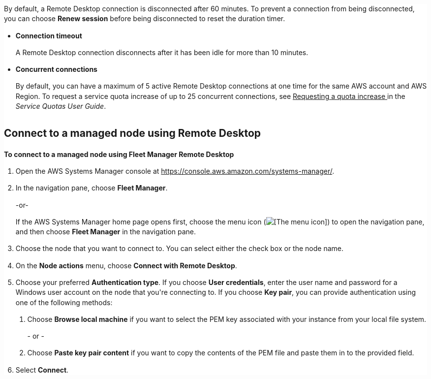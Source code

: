   By default, a Remote Desktop connection is disconnected after 60 minutes\. To prevent a connection from being disconnected, you can choose **Renew session** before being disconnected to reset the duration timer\.
+ **Connection timeout**

  A Remote Desktop connection disconnects after it has been idle for more than 10 minutes\.
+ **Concurrent connections**

  By default, you can have a maximum of 5 active Remote Desktop connections at one time for the same AWS account and AWS Region\. To request a service quota increase of up to 25 concurrent connections, see [Requesting a quota increase ](https://docs.aws.amazon.com/servicequotas/latest/userguide/request-quota-increase.html)in the *Service Quotas User Guide*\.

## Connect to a managed node using Remote Desktop<a name="fleet-rdp-connect-to-node"></a>

**To connect to a managed node using Fleet Manager Remote Desktop**

1. Open the AWS Systems Manager console at [https://console\.aws\.amazon\.com/systems\-manager/](https://console.aws.amazon.com/systems-manager/)\.

1. In the navigation pane, choose **Fleet Manager**\.

   \-or\-

   If the AWS Systems Manager home page opens first, choose the menu icon \(![\[The menu icon\]](http://docs.aws.amazon.com/systems-manager/latest/userguide/images/menu-icon-small.png)\) to open the navigation pane, and then choose **Fleet Manager** in the navigation pane\.

1. Choose the node that you want to connect to\. You can select either the check box or the node name\.

1. On the **Node actions** menu, choose **Connect with Remote Desktop**\.

1. Choose your preferred **Authentication type**\. If you choose **User credentials**, enter the user name and password for a Windows user account on the node that you're connecting to\. If you choose **Key pair**, you can provide authentication using one of the following methods:

   1. Choose **Browse local machine** if you want to select the PEM key associated with your instance from your local file system\.

      \- or \-

   1. Choose **Paste key pair content** if you want to copy the contents of the PEM file and paste them in to the provided field\.

1. Select **Connect**\.